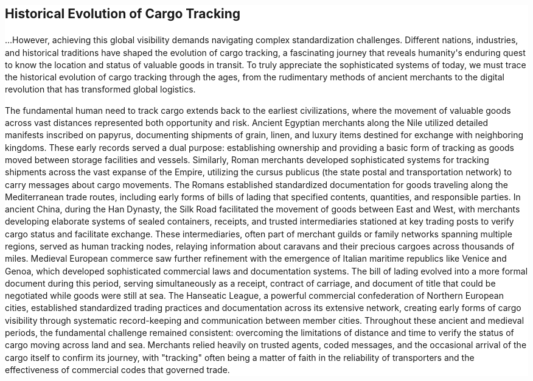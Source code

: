## Historical Evolution of Cargo Tracking

...However, achieving this global visibility demands navigating complex standardization challenges. Different nations, industries, and historical traditions have shaped the evolution of cargo tracking, a fascinating journey that reveals humanity's enduring quest to know the location and status of valuable goods in transit. To truly appreciate the sophisticated systems of today, we must trace the historical evolution of cargo tracking through the ages, from the rudimentary methods of ancient merchants to the digital revolution that has transformed global logistics.

The fundamental human need to track cargo extends back to the earliest civilizations, where the movement of valuable goods across vast distances represented both opportunity and risk. Ancient Egyptian merchants along the Nile utilized detailed manifests inscribed on papyrus, documenting shipments of grain, linen, and luxury items destined for exchange with neighboring kingdoms. These early records served a dual purpose: establishing ownership and providing a basic form of tracking as goods moved between storage facilities and vessels. Similarly, Roman merchants developed sophisticated systems for tracking shipments across the vast expanse of the Empire, utilizing the cursus publicus (the state postal and transportation network) to carry messages about cargo movements. The Romans established standardized documentation for goods traveling along the Mediterranean trade routes, including early forms of bills of lading that specified contents, quantities, and responsible parties. In ancient China, during the Han Dynasty, the Silk Road facilitated the movement of goods between East and West, with merchants developing elaborate systems of sealed containers, receipts, and trusted intermediaries stationed at key trading posts to verify cargo status and facilitate exchange. These intermediaries, often part of merchant guilds or family networks spanning multiple regions, served as human tracking nodes, relaying information about caravans and their precious cargoes across thousands of miles. Medieval European commerce saw further refinement with the emergence of Italian maritime republics like Venice and Genoa, which developed sophisticated commercial laws and documentation systems. The bill of lading evolved into a more formal document during this period, serving simultaneously as a receipt, contract of carriage, and document of title that could be negotiated while goods were still at sea. The Hanseatic League, a powerful commercial confederation of Northern European cities, established standardized trading practices and documentation across its extensive network, creating early forms of cargo visibility through systematic record-keeping and communication between member cities. Throughout these ancient and medieval periods, the fundamental challenge remained consistent: overcoming the limitations of distance and time to verify the status of cargo moving across land and sea. Merchants relied heavily on trusted agents, coded messages, and the occasional arrival of the cargo itself to confirm its journey, with "tracking" often being a matter of faith in the reliability of transporters and the effectiveness of commercial codes that governed trade.
